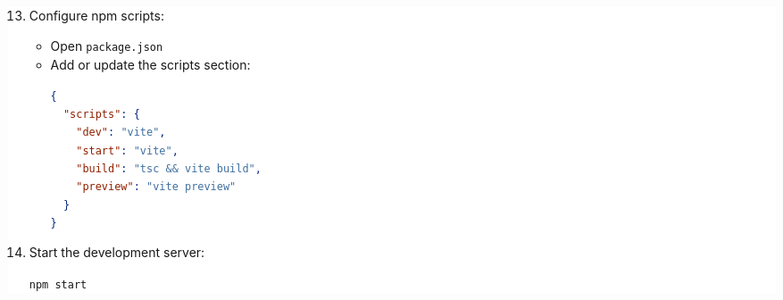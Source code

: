 13. Configure npm scripts:
    - Open `package.json`
    - Add or update the scripts section:
      ```json
      {
        "scripts": {
          "dev": "vite",
          "start": "vite",
          "build": "tsc && vite build",
          "preview": "vite preview"
        }
      }
      ```

14. Start the development server:
    ```bash
    npm start
    ```
